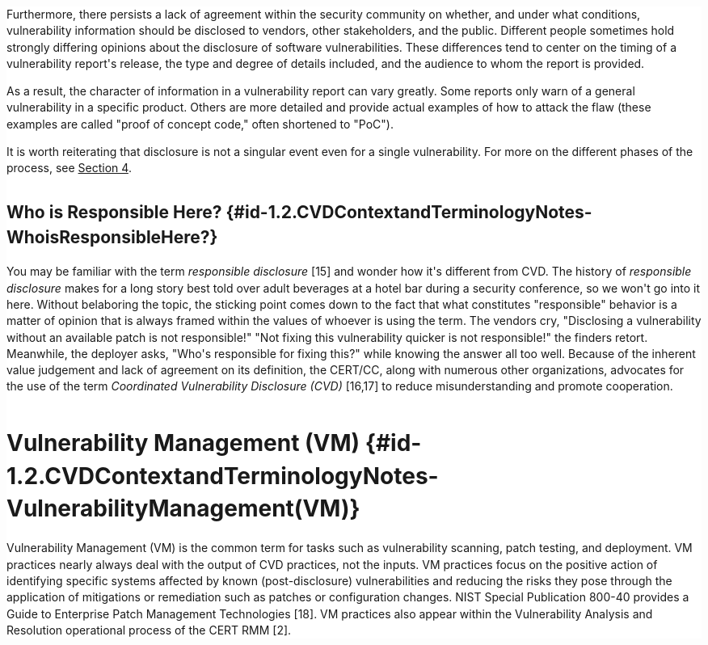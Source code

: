 Furthermore, there persists a lack of agreement within the security
community on whether, and under what conditions, vulnerability
information should be disclosed to vendors, other stakeholders, and the
public. Different people sometimes hold strongly differing opinions
about the disclosure of software vulnerabilities. These differences tend
to center on the timing of a vulnerability report\'s release, the type
and degree of details included, and the audience to whom the report is
provided.

As a result, the character of information in a vulnerability report can
vary greatly. Some reports only warn of a general vulnerability in a
specific product. Others are more detailed and provide actual examples
of how to attack the flaw (these examples are called \"proof of concept
code,\" often shortened to \"PoC\"). 

It is worth reiterating that disclosure is not a singular event even for
a single vulnerability. For more on the different phases of the process,
see [Section 4](4.-Phases-of-CVD_47677466.html).

## Who is Responsible Here? {#id-1.2.CVDContextandTerminologyNotes-WhoisResponsibleHere?}

You may be familiar with the term *responsible disclosure* \[15\] and
wonder how it\'s different from CVD. The history of *responsible
disclosure* makes for a long story best told over adult beverages at a
hotel bar during a security conference, so we won\'t go into it here.
Without belaboring the topic, the sticking point comes down to the fact
that what constitutes \"responsible\" behavior is a matter of opinion
that is always framed within the values of whoever is using the term.
The vendors cry, \"Disclosing a vulnerability without an available patch
is not responsible!\" \"Not fixing this vulnerability quicker is not
responsible!\" the finders retort. Meanwhile, the deployer asks,
\"Who\'s responsible for fixing this?\" while knowing the answer all too
well. Because of the inherent value judgement and lack of agreement on
its definition, the CERT/CC, along with numerous other organizations,
advocates for the use of the term *Coordinated Vulnerability Disclosure
(CVD)* \[16,17\] to reduce misunderstanding and promote cooperation.

# Vulnerability Management (VM) {#id-1.2.CVDContextandTerminologyNotes-VulnerabilityManagement(VM)}

Vulnerability Management (VM) is the common term for tasks such as
vulnerability scanning, patch testing, and deployment. VM practices
nearly always deal with the output of CVD practices, not the inputs. VM
practices focus on the positive action of identifying specific systems
affected by known (post-disclosure) vulnerabilities and reducing the
risks they pose through the application of mitigations or remediation
such as patches or configuration changes. NIST Special Publication
800-40 provides a Guide to Enterprise Patch Management Technologies
\[18\]. VM practices also appear within the Vulnerability Analysis and
Resolution operational process of the CERT RMM \[2\].
